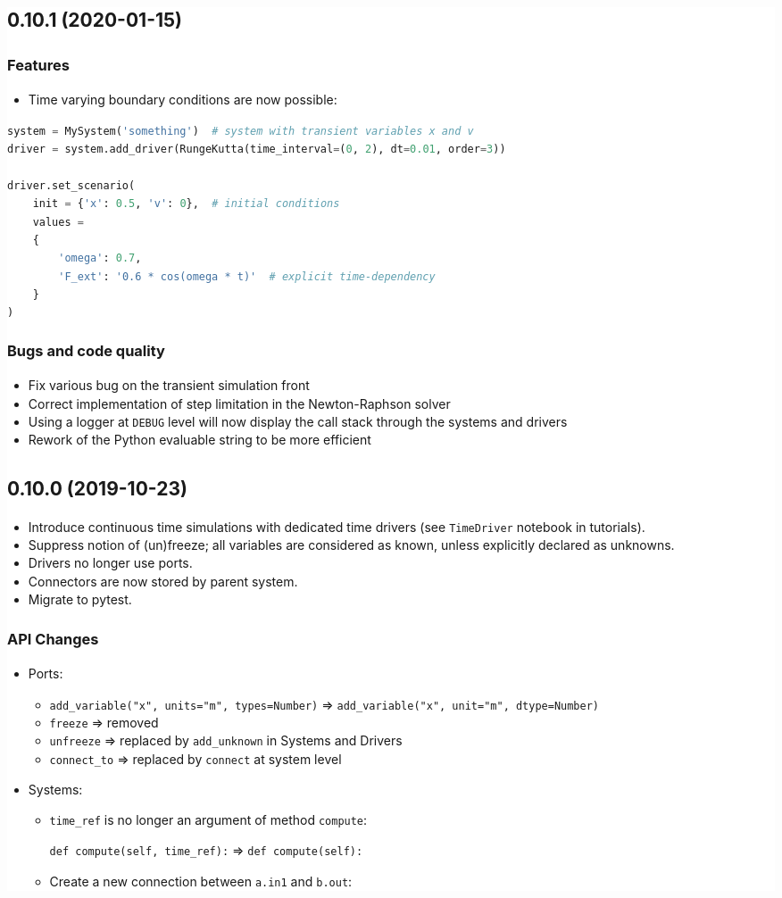 ## 0.10.1 (2020-01-15)

### Features

* Time varying boundary conditions are now possible:

```python
system = MySystem('something')  # system with transient variables x and v
driver = system.add_driver(RungeKutta(time_interval=(0, 2), dt=0.01, order=3))

driver.set_scenario(
    init = {'x': 0.5, 'v': 0},  # initial conditions
    values =
    {
        'omega': 0.7,
        'F_ext': '0.6 * cos(omega * t)'  # explicit time-dependency
    }
)
```

### Bugs and code quality

* Fix various bug on the transient simulation front
* Correct implementation of step limitation in the Newton-Raphson solver
* Using a logger at `DEBUG` level will now display the call stack through the systems and drivers
* Rework of the Python evaluable string to be more efficient

## 0.10.0 (2019-10-23)

* Introduce continuous time simulations with dedicated time drivers (see `TimeDriver` notebook in tutorials).
* Suppress notion of (un)freeze; all variables are considered as known, unless explicitly declared as unknowns.
* Drivers no longer use ports.
* Connectors are now stored by parent system.
* Migrate to pytest.

### API Changes

* Ports:

  * `add_variable("x", units="m", types=Number)` => `add_variable("x", unit="m", dtype=Number)`
  * `freeze` => removed
  * `unfreeze` => replaced by `add_unknown` in Systems and Drivers
  * `connect_to` => replaced by `connect` at system level
  
* Systems:

  * `time_ref` is no longer an argument of method `compute`:
  
    `def compute(self, time_ref):` => `def compute(self):`
       
  * Create a new connection between `a.in1` and `b.out`:
  